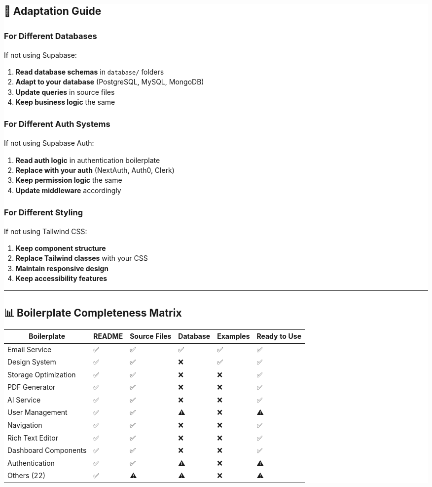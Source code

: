 
## 🔧 Adaptation Guide

### For Different Databases

If not using Supabase:

1. **Read database schemas** in `database/` folders
2. **Adapt to your database** (PostgreSQL, MySQL, MongoDB)
3. **Update queries** in source files
4. **Keep business logic** the same

### For Different Auth Systems

If not using Supabase Auth:

1. **Read auth logic** in authentication boilerplate
2. **Replace with your auth** (NextAuth, Auth0, Clerk)
3. **Keep permission logic** the same
4. **Update middleware** accordingly

### For Different Styling

If not using Tailwind CSS:

1. **Keep component structure**
2. **Replace Tailwind classes** with your CSS
3. **Maintain responsive design**
4. **Keep accessibility features**

---

## 📊 Boilerplate Completeness Matrix

| Boilerplate | README | Source Files | Database | Examples | Ready to Use |
|-------------|--------|--------------|----------|----------|--------------|
| Email Service | ✅ | ✅ | ✅ | ✅ | ✅ |
| Design System | ✅ | ✅ | ❌ | ✅ | ✅ |
| Storage Optimization | ✅ | ✅ | ❌ | ❌ | ✅ |
| PDF Generator | ✅ | ✅ | ❌ | ❌ | ✅ |
| AI Service | ✅ | ✅ | ❌ | ❌ | ✅ |
| User Management | ✅ | ✅ | ⚠️ | ❌ | ⚠️ |
| Navigation | ✅ | ✅ | ❌ | ❌ | ✅ |
| Rich Text Editor | ✅ | ✅ | ❌ | ❌ | ✅ |
| Dashboard Components | ✅ | ✅ | ❌ | ❌ | ✅ |
| Authentication | ✅ | ✅ | ⚠️ | ❌ | ⚠️ |
| Others (22) | ✅ | ⚠️ | ⚠️ | ❌ | ⚠️ |
